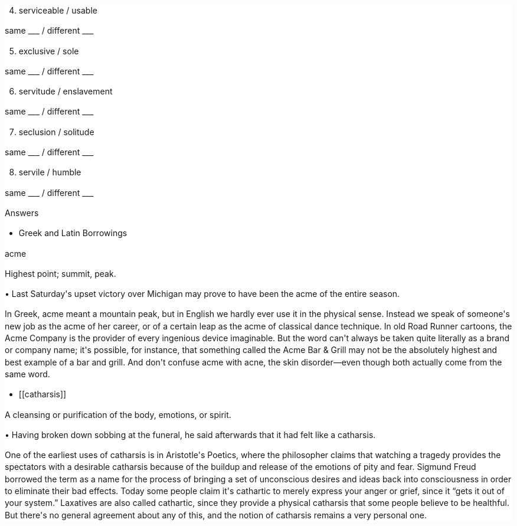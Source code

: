 4. serviceable / usable

same ___ / different ___

5. exclusive / sole

same ___ / different ___

6. servitude / enslavement

same ___ / different ___

7. seclusion / solitude

same ___ / different ___

8. servile / humble

same ___ / different ___

Answers

- Greek and Latin Borrowings

acme 

 Highest point; summit, peak. 

• Last Saturday's upset victory over Michigan may prove to have been the acme of the entire season. 

In Greek, acme  meant  a  mountain  peak,  but  in  English  we  hardly  ever  use  it  in  the  physical  sense.
Instead we speak of someone's new job as the acme of her career, or of a certain leap as the acme of
classical dance technique. In old Road Runner cartoons, the Acme Company is the provider of every
ingenious  device  imaginable.  But  the  word  can't  always  be  taken  quite  literally  as  a  brand  or
company name; it's possible, for instance, that something called the Acme Bar & Grill may not be the
absolutely highest and best example of a bar and grill. And don't confuse acme with acne, the skin
disorder—even though both actually come from the same word.

- [[catharsis]] 

 A cleansing or purification of the body, emotions, or spirit. 

• Having broken down sobbing at the funeral, he said afterwards that it had felt like a catharsis. 

One  of  the  earliest  uses  of  catharsis  is  in  Aristotle's  Poetics,  where  the  philosopher  claims  that
watching  a  tragedy  provides  the  spectators  with  a  desirable  catharsis  because  of  the  buildup  and
release of the emotions of pity and fear. Sigmund Freud borrowed the term as a name for the process
of bringing a set of unconscious desires and ideas back into consciousness in order to eliminate their
bad  effects.  Today  some  people  claim  it's  cathartic  to  merely  express  your  anger  or  grief,  since  it
“gets  it  out  of  your  system.”  Laxatives  are  also  called  cathartic,  since  they  provide  a  physical
catharsis that some people believe to be healthful. But there's no general agreement about any of this,
and the notion of catharsis remains a very personal one.
